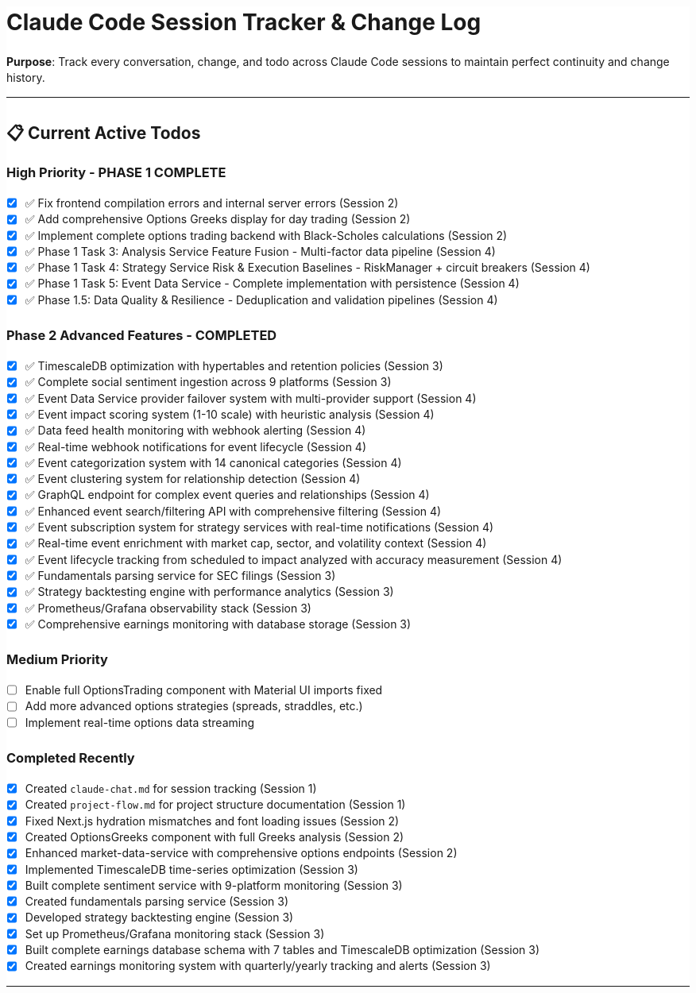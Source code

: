 # Claude Code Session Tracker & Change Log

**Purpose**: Track every conversation, change, and todo across Claude Code sessions to maintain perfect continuity and change history.

---

## 📋 **Current Active Todos**

### **High Priority - PHASE 1 COMPLETE**
- [x] ✅ Fix frontend compilation errors and internal server errors (Session 2)
- [x] ✅ Add comprehensive Options Greeks display for day trading (Session 2)
- [x] ✅ Implement complete options trading backend with Black-Scholes calculations (Session 2)
- [x] ✅ Phase 1 Task 3: Analysis Service Feature Fusion - Multi-factor data pipeline (Session 4)
- [x] ✅ Phase 1 Task 4: Strategy Service Risk & Execution Baselines - RiskManager + circuit breakers (Session 4)
- [x] ✅ Phase 1 Task 5: Event Data Service - Complete implementation with persistence (Session 4)
- [x] ✅ Phase 1.5: Data Quality & Resilience - Deduplication and validation pipelines (Session 4)

### **Phase 2 Advanced Features - COMPLETED**
- [x] ✅ TimescaleDB optimization with hypertables and retention policies (Session 3)
- [x] ✅ Complete social sentiment ingestion across 9 platforms (Session 3)
- [x] ✅ Event Data Service provider failover system with multi-provider support (Session 4)
- [x] ✅ Event impact scoring system (1-10 scale) with heuristic analysis (Session 4)
- [x] ✅ Data feed health monitoring with webhook alerting (Session 4)
- [x] ✅ Real-time webhook notifications for event lifecycle (Session 4)
- [x] ✅ Event categorization system with 14 canonical categories (Session 4)
- [x] ✅ Event clustering system for relationship detection (Session 4)
- [x] ✅ GraphQL endpoint for complex event queries and relationships (Session 4)
- [x] ✅ Enhanced event search/filtering API with comprehensive filtering (Session 4)
- [x] ✅ Event subscription system for strategy services with real-time notifications (Session 4)
- [x] ✅ Real-time event enrichment with market cap, sector, and volatility context (Session 4)
- [x] ✅ Event lifecycle tracking from scheduled to impact analyzed with accuracy measurement (Session 4)
- [x] ✅ Fundamentals parsing service for SEC filings (Session 3)
- [x] ✅ Strategy backtesting engine with performance analytics (Session 3)
- [x] ✅ Prometheus/Grafana observability stack (Session 3)
- [x] ✅ Comprehensive earnings monitoring with database storage (Session 3)

### **Medium Priority** 
- [ ] Enable full OptionsTrading component with Material UI imports fixed
- [ ] Add more advanced options strategies (spreads, straddles, etc.)
- [ ] Implement real-time options data streaming

### **Completed Recently**
- [x] Created `claude-chat.md` for session tracking (Session 1)
- [x] Created `project-flow.md` for project structure documentation (Session 1)
- [x] Fixed Next.js hydration mismatches and font loading issues (Session 2)
- [x] Created OptionsGreeks component with full Greeks analysis (Session 2)
- [x] Enhanced market-data-service with comprehensive options endpoints (Session 2)
- [x] Implemented TimescaleDB time-series optimization (Session 3)
- [x] Built complete sentiment service with 9-platform monitoring (Session 3)
- [x] Created fundamentals parsing service (Session 3)
- [x] Developed strategy backtesting engine (Session 3)
- [x] Set up Prometheus/Grafana monitoring stack (Session 3)
- [x] Built complete earnings database schema with 7 tables and TimescaleDB optimization (Session 3)
- [x] Created earnings monitoring system with quarterly/yearly tracking and alerts (Session 3)

---